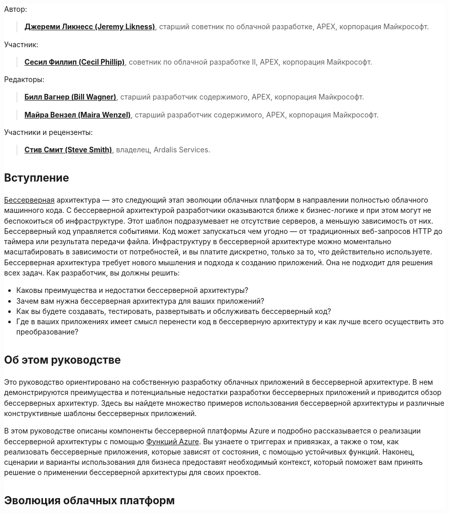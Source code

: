 Автор:

> **[Джереми Ликнесс (Jeremy Likness)](https://twitter.com/jeremylikness)**, старший советник по облачной разработке, APEX, корпорация Майкрософт.

Участник:

> **[Сесил Филлип (Cecil Phillip)](https://twitter.com/cecilphillip)**, советник по облачной разработке II, APEX, корпорация Майкрософт.

Редакторы:

> **[Билл Вагнер (Bill Wagner)](https://twitter.com/billwagner)**, старший разработчик содержимого, APEX, корпорация Майкрософт.

> **[Майра Вензел (Maira Wenzel)](https://twitter.com/mairacw)**, старший разработчик содержимого, APEX, корпорация Майкрософт.

Участники и рецензенты:

> **[Стив Смит (Steve Smith)](https://twitter.com/ardalis)**, владелец, Ardalis Services.

## <a name="introduction"></a>Вступление

[Бессерверная](https://azure.microsoft.com/solutions/serverless/) архитектура — это следующий этап эволюции облачных платформ в направлении полностью облачного машинного кода. С бессерверной архитектурой разработчики оказываются ближе к бизнес-логике и при этом могут не беспокоиться об инфраструктуре. Этот шаблон подразумевает не отсутствие серверов, а меньшую зависимость от них. Бессерверный код управляется событиями. Код может запускаться чем угодно — от традиционных веб-запросов HTTP до таймера или результата передачи файла. Инфраструктуру в бессерверной архитектуре можно моментально масштабировать в зависимости от потребностей, и вы платите дискретно, только за то, что действительно используете. Бессерверная архитектура требует нового мышления и подхода к созданию приложений. Она не подходит для решения всех задач. Как разработчик, вы должны решить:

* Каковы преимущества и недостатки бессерверной архитектуры?
* Зачем вам нужна бессерверная архитектура для ваших приложений?
* Как вы будете создавать, тестировать, развертывать и обслуживать бессерверный код?
* Где в ваших приложениях имеет смысл перенести код в бессерверную архитектуру и как лучше всего осуществить это преобразование?

## <a name="about-this-guide"></a>Об этом руководстве

Это руководство ориентировано на собственную разработку облачных приложений в бессерверной архитектуре. В нем демонстрируются преимущества и потенциальные недостатки разработки бессерверных приложений и приводится обзор бессерверных архитектур. Здесь вы найдете множество примеров использования бессерверной архитектуры и различные конструктивные шаблоны бессерверных приложений.

В этом руководстве описаны компоненты бессерверной платформы Azure и подробно рассказывается о реализации бессерверной архитектуры с помощью [Функций Azure](https://docs.microsoft.com/azure/azure-functions/functions-overview). Вы узнаете о триггерах и привязках, а также о том, как реализовать бессерверные приложения, которые зависят от состояния, с помощью устойчивых функций. Наконец, сценарии и варианты использования для бизнеса предоставят необходимый контекст, который поможет вам принять решение о применении бессерверной архитектуры для своих проектов.

## <a name="evolution-of-cloud-platforms"></a>Эволюция облачных платформ
